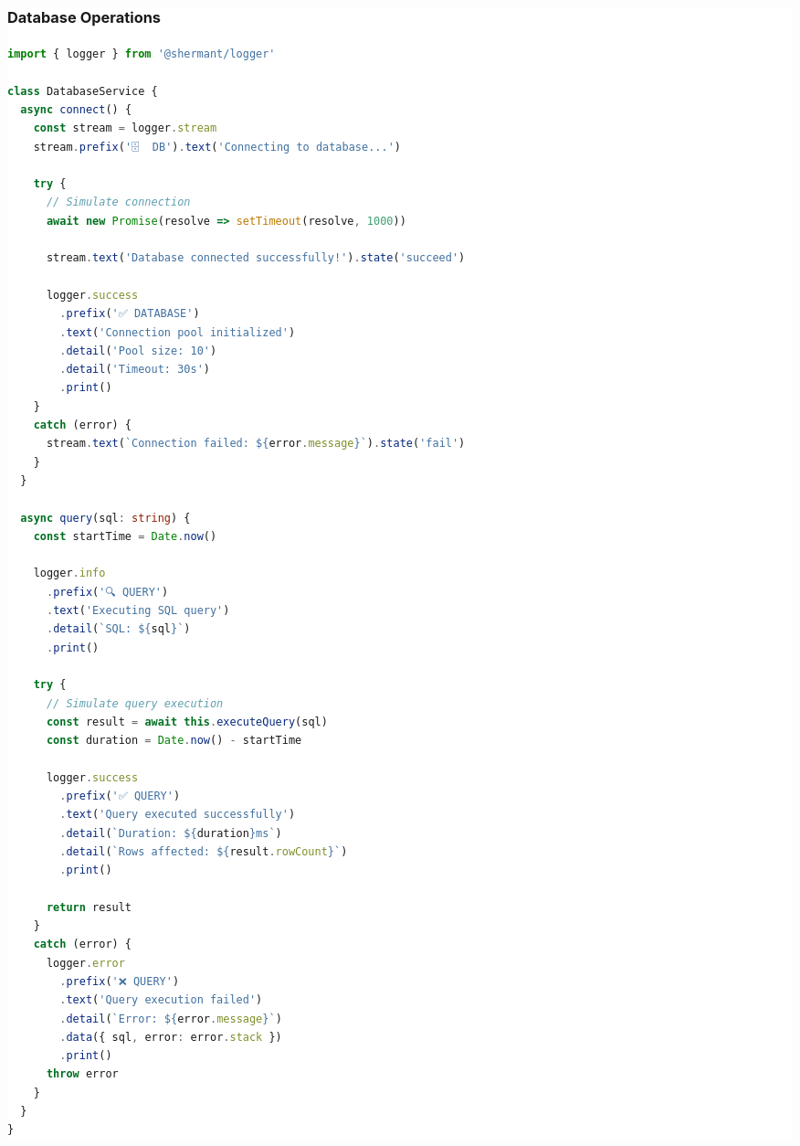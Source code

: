 ### Database Operations

```typescript
import { logger } from '@shermant/logger'

class DatabaseService {
  async connect() {
    const stream = logger.stream
    stream.prefix('🗄️  DB').text('Connecting to database...')

    try {
      // Simulate connection
      await new Promise(resolve => setTimeout(resolve, 1000))

      stream.text('Database connected successfully!').state('succeed')

      logger.success
        .prefix('✅ DATABASE')
        .text('Connection pool initialized')
        .detail('Pool size: 10')
        .detail('Timeout: 30s')
        .print()
    }
    catch (error) {
      stream.text(`Connection failed: ${error.message}`).state('fail')
    }
  }

  async query(sql: string) {
    const startTime = Date.now()

    logger.info
      .prefix('🔍 QUERY')
      .text('Executing SQL query')
      .detail(`SQL: ${sql}`)
      .print()

    try {
      // Simulate query execution
      const result = await this.executeQuery(sql)
      const duration = Date.now() - startTime

      logger.success
        .prefix('✅ QUERY')
        .text('Query executed successfully')
        .detail(`Duration: ${duration}ms`)
        .detail(`Rows affected: ${result.rowCount}`)
        .print()

      return result
    }
    catch (error) {
      logger.error
        .prefix('❌ QUERY')
        .text('Query execution failed')
        .detail(`Error: ${error.message}`)
        .data({ sql, error: error.stack })
        .print()
      throw error
    }
  }
}
```
